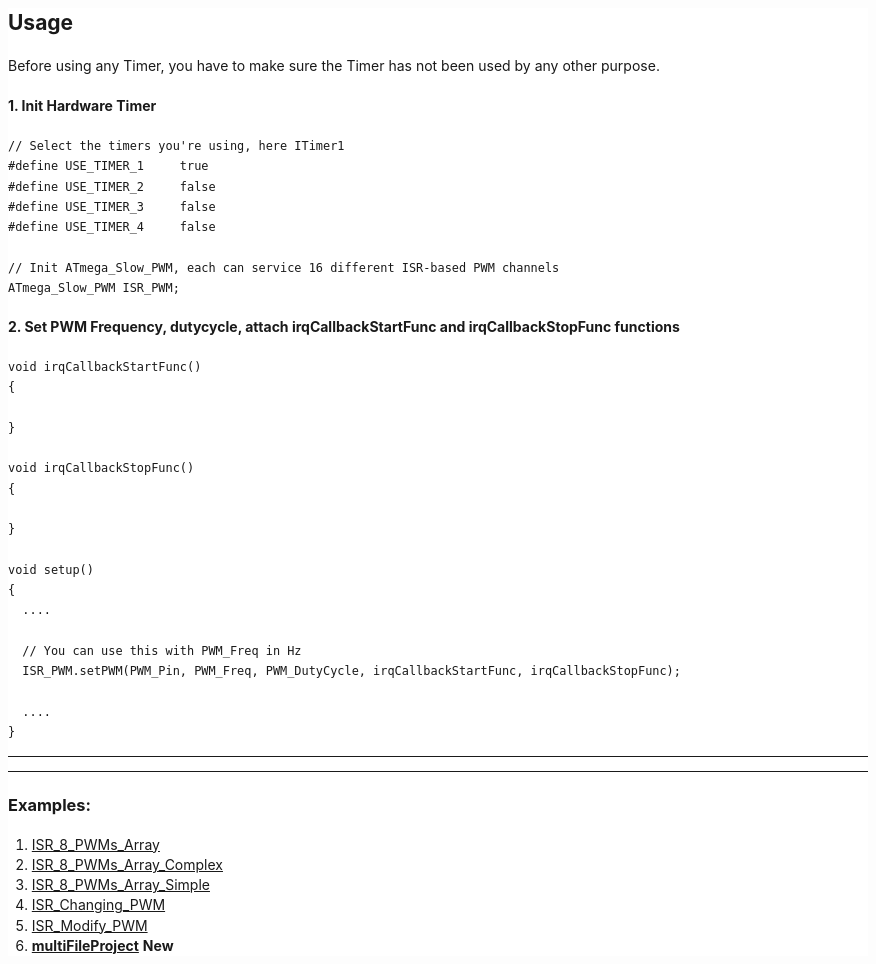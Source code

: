 
## Usage


Before using any Timer, you have to make sure the Timer has not been used by any other purpose.


#### 1. Init Hardware Timer

```
// Select the timers you're using, here ITimer1
#define USE_TIMER_1     true
#define USE_TIMER_2     false
#define USE_TIMER_3     false
#define USE_TIMER_4     false

// Init ATmega_Slow_PWM, each can service 16 different ISR-based PWM channels
ATmega_Slow_PWM ISR_PWM;
```

#### 2. Set PWM Frequency, dutycycle, attach irqCallbackStartFunc and irqCallbackStopFunc functions

```
void irqCallbackStartFunc()
{

}

void irqCallbackStopFunc()
{

}

void setup()
{
  ....
  
  // You can use this with PWM_Freq in Hz
  ISR_PWM.setPWM(PWM_Pin, PWM_Freq, PWM_DutyCycle, irqCallbackStartFunc, irqCallbackStopFunc);
                   
  ....                 
}  
```

---
---

### Examples: 

 1. [ISR_8_PWMs_Array](examples/ISR_8_PWMs_Array)
 2. [ISR_8_PWMs_Array_Complex](examples/ISR_8_PWMs_Array_Complex)
 3. [ISR_8_PWMs_Array_Simple](examples/ISR_8_PWMs_Array_Simple)
 4. [ISR_Changing_PWM](examples/ISR_Changing_PWM)
 5. [ISR_Modify_PWM](examples/ISR_Modify_PWM)
 6. [**multiFileProject**](examples/multiFileProject) **New** 
